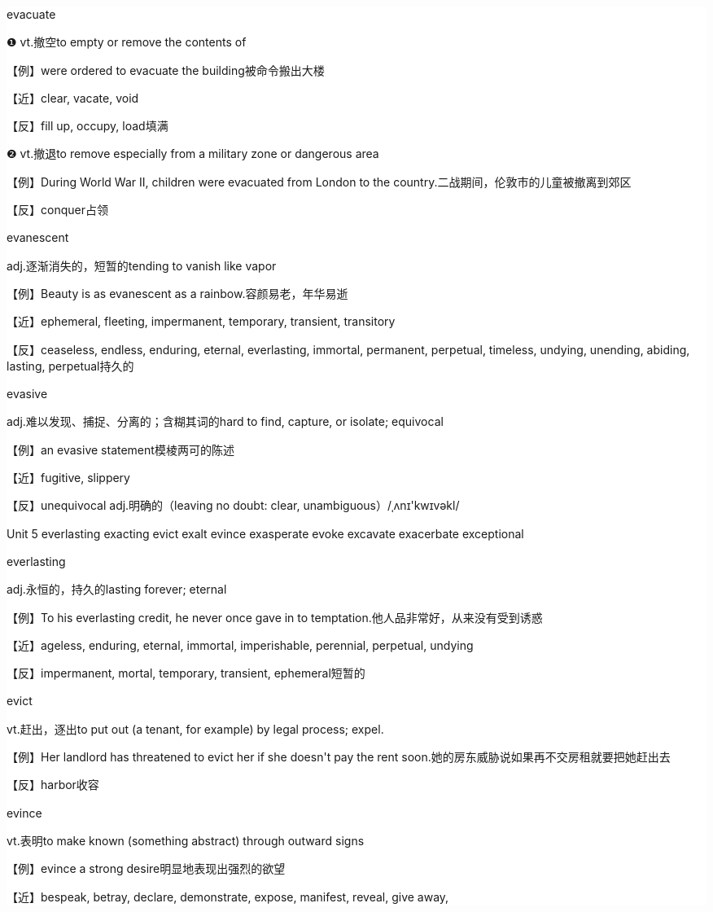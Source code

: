 evacuate

❶ vt.撤空to empty or remove the contents of

【例】were ordered to evacuate the building被命令搬出大楼

【近】clear, vacate, void

【反】fill up, occupy, load填满

❷ vt.撤退to remove especially from a military zone or dangerous area

【例】During World War II, children were evacuated from London to the country.二战期间，伦敦市的儿童被撤离到郊区

【反】conquer占领

evanescent

adj.逐渐消失的，短暂的tending to vanish like vapor

【例】Beauty is as evanescent as a rainbow.容颜易老，年华易逝

【近】ephemeral, fleeting, impermanent, temporary, transient, transitory

【反】ceaseless, endless, enduring, eternal, everlasting, immortal, permanent, perpetual, timeless, undying, unending, abiding, lasting, perpetual持久的

evasive

adj.难以发现、捕捉、分离的；含糊其词的hard to find, capture, or isolate; equivocal

【例】an evasive statement模棱两可的陈述

【近】fugitive, slippery

【反】unequivocal adj.明确的（leaving no doubt: clear, unambiguous）/ˌʌnɪ'kwɪvəkl/

Unit 5 everlasting exacting evict exalt evince exasperate evoke excavate exacerbate exceptional

everlasting

adj.永恒的，持久的lasting forever; eternal

【例】To his everlasting credit, he never once gave in to temptation.他人品非常好，从来没有受到诱惑

【近】ageless, enduring, eternal, immortal, imperishable, perennial, perpetual, undying

【反】impermanent, mortal, temporary, transient, ephemeral短暂的

evict

vt.赶出，逐出to put out (a tenant, for example) by legal process; expel.

【例】Her landlord has threatened to evict her if she doesn't pay the rent soon.她的房东威胁说如果再不交房租就要把她赶出去

【反】harbor收容

evince

vt.表明to make known (something abstract) through outward signs

【例】evince a strong desire明显地表现出强烈的欲望

【近】bespeak, betray, declare, demonstrate, expose, manifest, reveal, give away,
